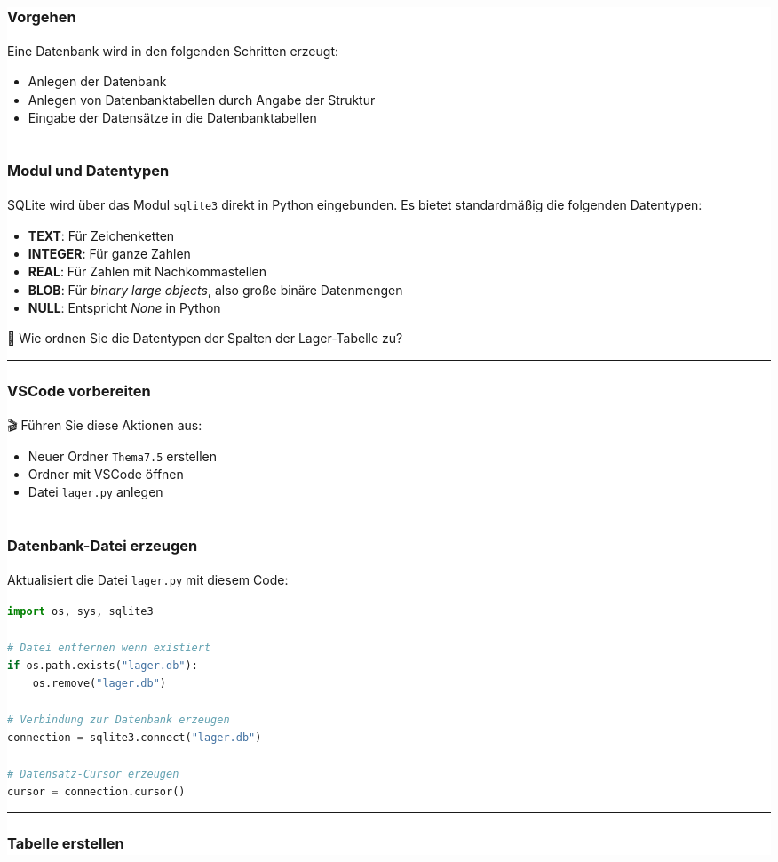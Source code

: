 
### Vorgehen

Eine Datenbank wird in den folgenden Schritten erzeugt:
-   Anlegen der Datenbank
-   Anlegen von Datenbanktabellen durch Angabe der Struktur
-   Eingabe der Datensätze in die Datenbanktabellen

---

### Modul und Datentypen

SQLite wird über das Modul `sqlite3` direkt in Python eingebunden. Es bietet standardmäßig die folgenden Datentypen:

-   **TEXT**: Für Zeichenketten
-   **INTEGER**: Für ganze Zahlen
-   **REAL**: Für Zahlen mit Nachkommastellen
-   **BLOB**: Für _binary large objects_, also große binäre Datenmengen
-   **NULL**: Entspricht _None_ in Python

🤔  Wie ordnen Sie die Datentypen der Spalten der Lager-Tabelle zu?

---

### VSCode vorbereiten

🎬 Führen Sie diese Aktionen aus:
* Neuer Ordner `Thema7.5` erstellen
* Ordner mit VSCode öffnen
* Datei `lager.py` anlegen

---

### Datenbank-Datei erzeugen

Aktualisiert die Datei `lager.py` mit diesem Code:

```python
import os, sys, sqlite3

# Datei entfernen wenn existiert
if os.path.exists("lager.db"):
    os.remove("lager.db")

# Verbindung zur Datenbank erzeugen
connection = sqlite3.connect("lager.db")

# Datensatz-Cursor erzeugen
cursor = connection.cursor()
```

---

### Tabelle erstellen
